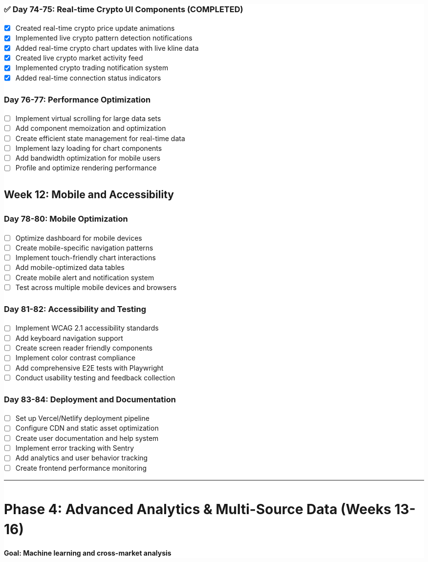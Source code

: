 ### ✅ **Day 74-75: Real-time Crypto UI Components (COMPLETED)**
- [x] Created real-time crypto price update animations
- [x] Implemented live crypto pattern detection notifications
- [x] Added real-time crypto chart updates with live kline data
- [x] Created live crypto market activity feed
- [x] Implemented crypto trading notification system
- [x] Added real-time connection status indicators

### Day 76-77: Performance Optimization
- [ ] Implement virtual scrolling for large data sets
- [ ] Add component memoization and optimization
- [ ] Create efficient state management for real-time data
- [ ] Implement lazy loading for chart components
- [ ] Add bandwidth optimization for mobile users
- [ ] Profile and optimize rendering performance

## Week 12: Mobile and Accessibility

### Day 78-80: Mobile Optimization
- [ ] Optimize dashboard for mobile devices
- [ ] Create mobile-specific navigation patterns
- [ ] Implement touch-friendly chart interactions
- [ ] Add mobile-optimized data tables
- [ ] Create mobile alert and notification system
- [ ] Test across multiple mobile devices and browsers

### Day 81-82: Accessibility and Testing
- [ ] Implement WCAG 2.1 accessibility standards
- [ ] Add keyboard navigation support
- [ ] Create screen reader friendly components
- [ ] Implement color contrast compliance
- [ ] Add comprehensive E2E tests with Playwright
- [ ] Conduct usability testing and feedback collection

### Day 83-84: Deployment and Documentation
- [ ] Set up Vercel/Netlify deployment pipeline
- [ ] Configure CDN and static asset optimization
- [ ] Create user documentation and help system
- [ ] Implement error tracking with Sentry
- [ ] Add analytics and user behavior tracking
- [ ] Create frontend performance monitoring

---

# Phase 4: Advanced Analytics & Multi-Source Data (Weeks 13-16)
**Goal: Machine learning and cross-market analysis**
